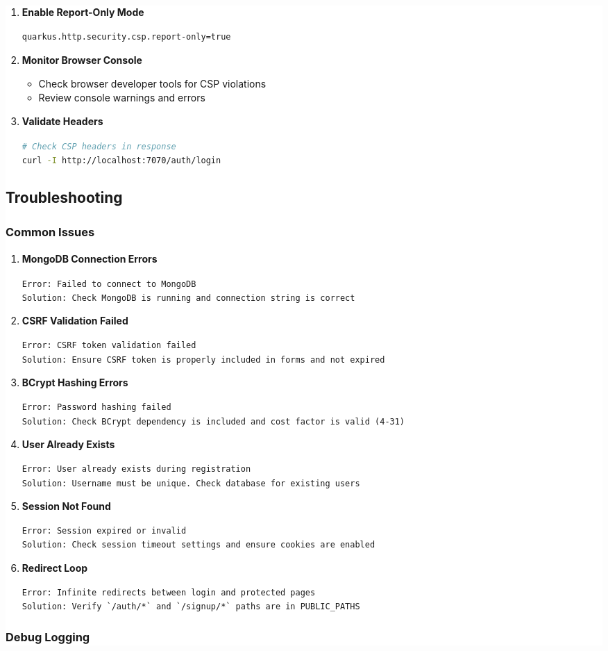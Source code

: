 1. **Enable Report-Only Mode**
   ```properties
   quarkus.http.security.csp.report-only=true
   ```

2. **Monitor Browser Console**
   - Check browser developer tools for CSP violations
   - Review console warnings and errors

3. **Validate Headers**
   ```bash
   # Check CSP headers in response
   curl -I http://localhost:7070/auth/login
   ```

## Troubleshooting

### Common Issues

1. **MongoDB Connection Errors**
   ```
   Error: Failed to connect to MongoDB
   Solution: Check MongoDB is running and connection string is correct
   ```

2. **CSRF Validation Failed**
   ```
   Error: CSRF token validation failed
   Solution: Ensure CSRF token is properly included in forms and not expired
   ```

3. **BCrypt Hashing Errors**
   ```
   Error: Password hashing failed
   Solution: Check BCrypt dependency is included and cost factor is valid (4-31)
   ```

4. **User Already Exists**
   ```
   Error: User already exists during registration
   Solution: Username must be unique. Check database for existing users
   ```

5. **Session Not Found**
   ```
   Error: Session expired or invalid
   Solution: Check session timeout settings and ensure cookies are enabled
   ```

6. **Redirect Loop**
   ```
   Error: Infinite redirects between login and protected pages
   Solution: Verify `/auth/*` and `/signup/*` paths are in PUBLIC_PATHS
   ```

### Debug Logging

